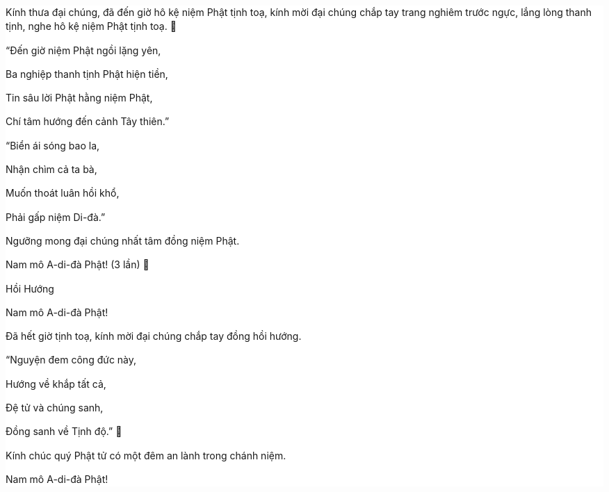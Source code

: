Kính thưa đại chúng, đã đến giờ hô kệ niệm Phật tịnh toạ, kính mời đại chúng chắp tay trang nghiêm trước ngực, lắng lòng thanh tịnh, nghe hô kệ niệm Phật tịnh toạ. 

“Đến giờ niệm Phật ngồi lặng yên,

Ba nghiệp thanh tịnh Phật hiện tiền,

Tin sâu lời Phật hằng niệm Phật,

Chí tâm hướng đến cảnh Tây thiên.”

“Biển ái sóng bao la,

Nhận chìm cả ta bà,

Muốn thoát luân hồi khổ,

Phải gấp niệm Di-đà.”

Ngưỡng mong đại chúng nhất tâm đồng niệm Phật.

Nam mô A-di-đà Phật! (3 lần) 

Hồi Hướng

Nam mô A-di-đà Phật!

Đã hết giờ tịnh toạ, kính mời đại chúng chắp tay đồng hồi hướng.

“Nguyện đem công đức này,

Hướng về khắp tất cả,

Đệ tử và chúng sanh,

Đồng sanh về Tịnh độ.” 

Kính chúc quý Phật tử có một đêm an lành trong chánh niệm.

Nam mô A-di-đà Phật!